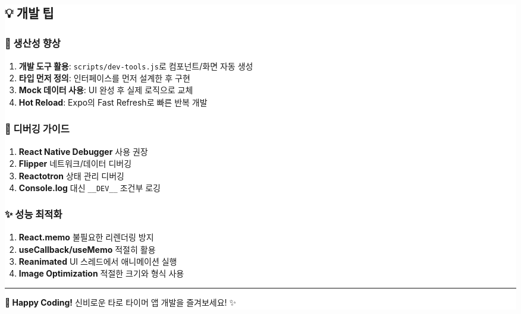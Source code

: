 
## 💡 개발 팁

### 🚀 생산성 향상
1. **개발 도구 활용**: `scripts/dev-tools.js`로 컴포넌트/화면 자동 생성
2. **타입 먼저 정의**: 인터페이스를 먼저 설계한 후 구현
3. **Mock 데이터 사용**: UI 완성 후 실제 로직으로 교체
4. **Hot Reload**: Expo의 Fast Refresh로 빠른 반복 개발

### 🐛 디버깅 가이드
1. **React Native Debugger** 사용 권장
2. **Flipper** 네트워크/데이터 디버깅
3. **Reactotron** 상태 관리 디버깅
4. **Console.log** 대신 `__DEV__` 조건부 로깅

### ✨ 성능 최적화
1. **React.memo** 불필요한 리렌더링 방지
2. **useCallback/useMemo** 적절히 활용  
3. **Reanimated** UI 스레드에서 애니메이션 실행
4. **Image Optimization** 적절한 크기와 형식 사용

---

**🌟 Happy Coding!** 신비로운 타로 타이머 앱 개발을 즐겨보세요! ✨